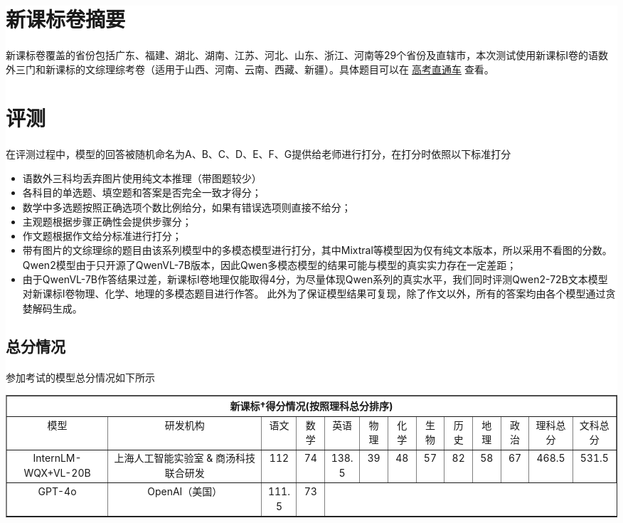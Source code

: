 # 新课标卷摘要
新课标卷覆盖的省份包括广东、福建、湖北、湖南、江苏、河北、山东、浙江、河南等29个省份及直辖市，本次测试使用新课标I卷的语数外三门和新课标的文综理综考卷（适用于山西、河南、云南、西藏、新疆）。具体题目可以在 [高考直通车](https://easylearn.baidu.com/gaokao/content/list?tabKey=question) 查看。

# 评测
在评测过程中，模型的回答被随机命名为A、B、C、D、E、F、G提供给老师进行打分，在打分时依照以下标准打分
- 语数外三科均丢弃图片使用纯文本推理（带图题较少）
- 各科目的单选题、填空题和答案是否完全一致才得分；
- 数学中多选题按照正确选项个数比例给分，如果有错误选项则直接不给分；
- 主观题根据步骤正确性会提供步骤分；
- 作文题根据作文给分标准进行打分；
- 带有图片的文综理综的题目由该系列模型中的多模态模型进行打分，其中Mixtral等模型因为仅有纯文本版本，所以采用不看图的分数。Qwen2模型由于只开源了QwenVL-7B版本，因此Qwen多模态模型的结果可能与模型的真实实力存在一定差距；
- 由于QwenVL-7B作答结果过差，新课标Ⅰ卷地理仅能取得4分，为尽量体现Qwen系列的真实水平，我们同时评测Qwen2-72B文本模型对新课标Ⅰ卷物理、化学、地理的多模态题目进行作答。
此外为了保证模型结果可复现，除了作文以外，所有的答案均由各个模型通过贪婪解码生成。

## 总分情况
参加考试的模型总分情况如下所示

<table border="1" class="dataframe">
  <thead>
    <tr style="text-align: center;">
      <th colspan="13" style="text-align: center;">新课标&dagger;得分情况(按照理科总分排序)</th>
    </tr>
  </thead>
  <tbody>
    <tr style="text-align: center;">
      <td>模型</td>
      <td>研发机构</td>
      <td>语文</td>
      <td>数学</td>
      <td>英语</td>
      <td>物理</td>
      <td>化学</td>
      <td>生物</td>
      <td>历史</td>
      <td>地理</td>
      <td>政治</td>
      <td>理科总分</td>
      <td>文科总分</td>
    </tr>
    <tr style="text-align: center;">
      <td>InternLM-WQX+VL-20B</td>
      <td>上海人工智能实验室 & 商汤科技 联合研发</td>
      <td>112</td>
      <td>74</td>
      <td>138.5</td>
      <td>39</td>
      <td>48</td>
      <td>57</td>
      <td>82</td>
      <td>58</td>
      <td>67</td>
      <td>468.5</td>
      <td>531.5</td>
    </tr>
      <tr style="text-align: center;">
      <td>GPT-4o</td>
      <td>OpenAI（美国）</td>
      <td>111.5</td>
      <td>73</td>